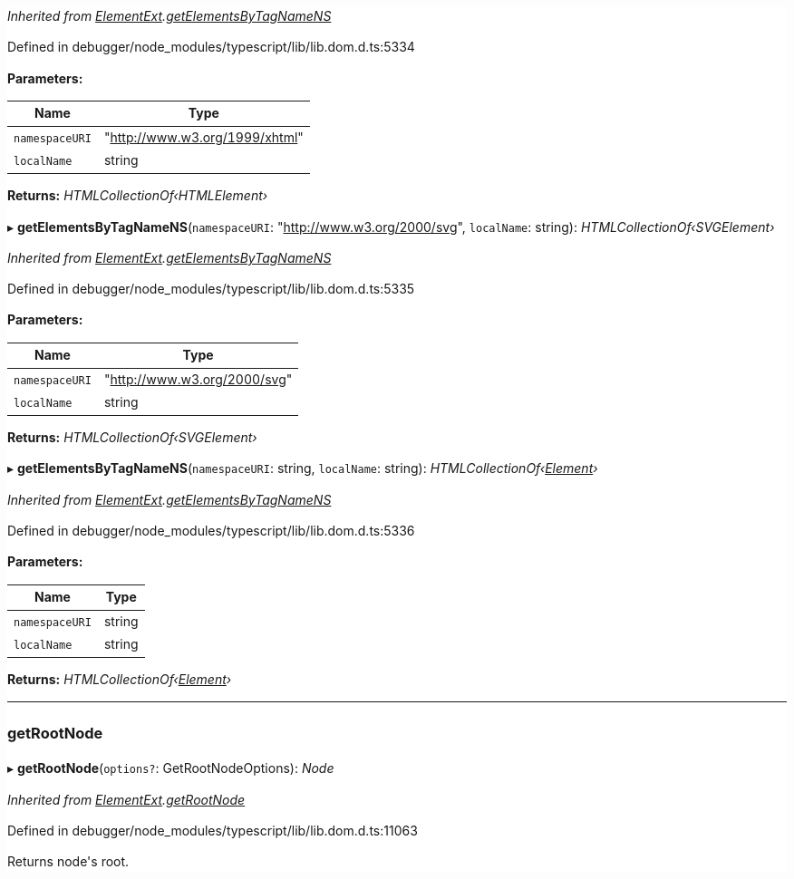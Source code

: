 *Inherited from [ElementExt](_timetravel_dom_.elementext.md).[getElementsByTagNameNS](_timetravel_dom_.elementext.md#getelementsbytagnamens)*

Defined in debugger/node_modules/typescript/lib/lib.dom.d.ts:5334

**Parameters:**

Name | Type |
------ | ------ |
`namespaceURI` | "http://www.w3.org/1999/xhtml" |
`localName` | string |

**Returns:** *HTMLCollectionOf‹HTMLElement›*

▸ **getElementsByTagNameNS**(`namespaceURI`: "http://www.w3.org/2000/svg", `localName`: string): *HTMLCollectionOf‹SVGElement›*

*Inherited from [ElementExt](_timetravel_dom_.elementext.md).[getElementsByTagNameNS](_timetravel_dom_.elementext.md#getelementsbytagnamens)*

Defined in debugger/node_modules/typescript/lib/lib.dom.d.ts:5335

**Parameters:**

Name | Type |
------ | ------ |
`namespaceURI` | "http://www.w3.org/2000/svg" |
`localName` | string |

**Returns:** *HTMLCollectionOf‹SVGElement›*

▸ **getElementsByTagNameNS**(`namespaceURI`: string, `localName`: string): *HTMLCollectionOf‹[Element](_timetravel_dom_.elementext.md#element)›*

*Inherited from [ElementExt](_timetravel_dom_.elementext.md).[getElementsByTagNameNS](_timetravel_dom_.elementext.md#getelementsbytagnamens)*

Defined in debugger/node_modules/typescript/lib/lib.dom.d.ts:5336

**Parameters:**

Name | Type |
------ | ------ |
`namespaceURI` | string |
`localName` | string |

**Returns:** *HTMLCollectionOf‹[Element](_timetravel_dom_.elementext.md#element)›*

___

###  getRootNode

▸ **getRootNode**(`options?`: GetRootNodeOptions): *Node*

*Inherited from [ElementExt](_timetravel_dom_.elementext.md).[getRootNode](_timetravel_dom_.elementext.md#getrootnode)*

Defined in debugger/node_modules/typescript/lib/lib.dom.d.ts:11063

Returns node's root.

